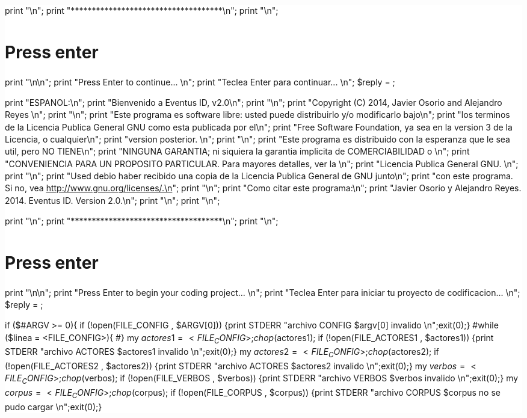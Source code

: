 print "\n";
print "************************************\n";
print "\n";

# Press enter
print "\n\n";
print "Press Enter to continue... \n";
print "Teclea Enter para continuar... \n";
$reply = <STDIN>;

print "ESPANOL:\n";
print "Bienvenido a Eventus ID, v2.0\n";
print "\n";
print "Copyright (C) 2014, Javier Osorio and Alejandro Reyes \n";
print "\n";
print "Este programa es software libre: usted puede distribuirlo y/o modificarlo bajo\n";
print "los terminos de la Licencia Publica General GNU como esta publicada por el\n";
print "Free Software Foundation, ya sea en la version 3 de la Licencia, o cualquier\n";
print "version posterior. \n"; 
print "\n";
print "Este programa es distribuido con la esperanza que le sea util, pero NO TIENE\n";
print "NINGUNA GARANTIA; ni siquiera la garantia implicita de COMERCIABILIDAD o \n";
print "CONVENIENCIA PARA UN PROPOSITO PARTICULAR. Para mayores detalles, ver la \n";
print "Licencia Publica General GNU. \n";
print "\n";
print "Used debio haber recibido una copia de la Licencia Publica General de GNU junto\n";
print "con este programa. Si no, vea http://www.gnu.org/licenses/.\n";
print "\n";
print "Como citar este programa:\n";
print "Javier Osorio y Alejandro Reyes. 2014. Eventus ID. Version 2.0.\n";
print "\n";
print "\n";

print "\n";
print "************************************\n";
print "\n";

# Press enter
print "\n\n";
print "Press Enter to begin your coding project... \n";
print "Teclea Enter para iniciar tu proyecto de codificacion... \n";
$reply = <STDIN>;


if ($#ARGV >= 0){
	if (!open(FILE_CONFIG , $ARGV[0])) {print STDERR "archivo CONFIG $argv[0] invalido \n";exit(0);}
	#while ($linea = <FILE_CONFIG>){
	#}
	my $actores1 = <FILE_CONFIG>;
	chop($actores1);
	if (!open(FILE_ACTORES1 , $actores1)) {print STDERR "archivo ACTORES $actores1 invalido \n";exit(0);}
	my $actores2 = <FILE_CONFIG>;
	chop($actores2);
	if (!open(FILE_ACTORES2 , $actores2)) {print STDERR "archivo ACTORES $actores2 invalido \n";exit(0);}
	my $verbos = <FILE_CONFIG>;
	chop($verbos);
	if (!open(FILE_VERBOS , $verbos)) {print STDERR "archivo VERBOS $verbos invalido \n";exit(0);}
	my $corpus = <FILE_CONFIG>;
	chop($corpus);
	if (!open(FILE_CORPUS , $corpus)) {print STDERR "archivo CORPUS $corpus no se pudo cargar \n";exit(0);}